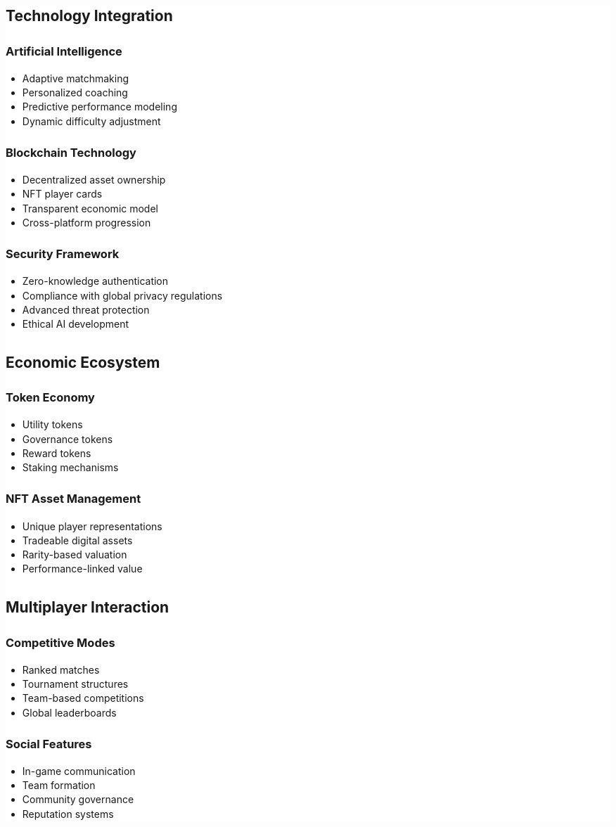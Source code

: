 ## Technology Integration

### Artificial Intelligence
- Adaptive matchmaking
- Personalized coaching
- Predictive performance modeling
- Dynamic difficulty adjustment

### Blockchain Technology
- Decentralized asset ownership
- NFT player cards
- Transparent economic model
- Cross-platform progression

### Security Framework
- Zero-knowledge authentication
- Compliance with global privacy regulations
- Advanced threat protection
- Ethical AI development

## Economic Ecosystem

### Token Economy
- Utility tokens
- Governance tokens
- Reward tokens
- Staking mechanisms

### NFT Asset Management
- Unique player representations
- Tradeable digital assets
- Rarity-based valuation
- Performance-linked value

## Multiplayer Interaction

### Competitive Modes
- Ranked matches
- Tournament structures
- Team-based competitions
- Global leaderboards

### Social Features
- In-game communication
- Team formation
- Community governance
- Reputation systems
